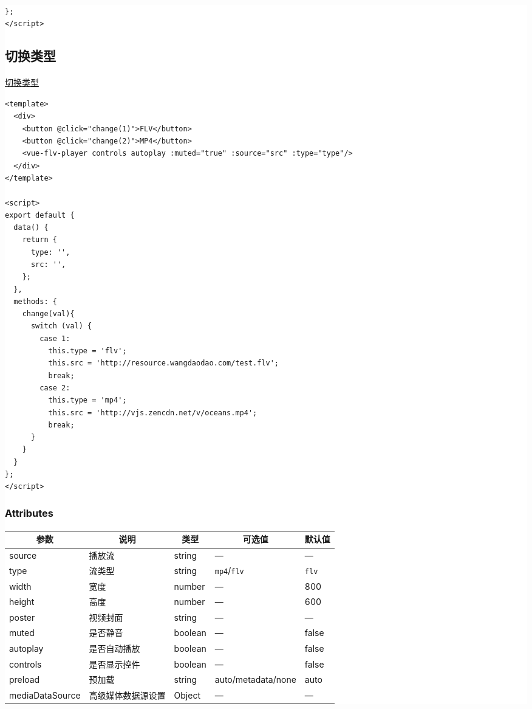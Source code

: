 ```vue
};
</script>
```

## 切换类型

[切换类型](http://demo.const.team/flv/all.html)

```vue
<template>
  <div>
    <button @click="change(1)">FLV</button>
    <button @click="change(2)">MP4</button>
    <vue-flv-player controls autoplay :muted="true" :source="src" :type="type"/>
  </div>
</template>

<script>
export default {
  data() {
    return {
      type: '',
      src: '',
    };
  },
  methods: {
    change(val){
      switch (val) {
        case 1:
          this.type = 'flv';
          this.src = 'http://resource.wangdaodao.com/test.flv';
          break;
        case 2:
          this.type = 'mp4';
          this.src = 'http://vjs.zencdn.net/v/oceans.mp4';
          break;
      }
    }
  }
};
</script>
```

### Attributes
| 参数      | 说明    | 类型      | 可选值       | 默认值   |
|---------- |-------- |---------- |-------------  |-------- |
| source | 播放流 | string | — | — |
| type | 流类型 | string | `mp4`/`flv` | `flv` |
| width | 宽度 | number | — | 800 |
| height | 高度 | number | — | 600 |
| poster | 视频封面 | string | — | — |
| muted | 是否静音 | boolean | — | false |
| autoplay | 是否自动播放 | boolean | — | false |
| controls | 是否显示控件 | boolean | — | false |
| preload | 预加载 | string | auto/metadata/none | auto |
| mediaDataSource | 高级媒体数据源设置 | Object | — | — |